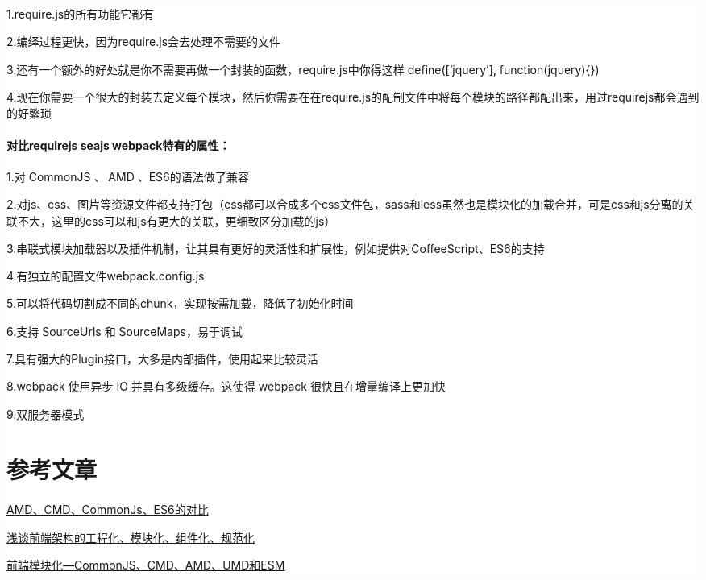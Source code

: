 1.require.js的所有功能它都有

2.编绎过程更快，因为require.js会去处理不需要的文件

3.还有一个额外的好处就是你不需要再做一个封装的函数，require.js中你得这样
define([‘jquery’], function(jquery){})

4.现在你需要一个很大的封装去定义每个模块，然后你需要在在require.js的配制文件中将每个模块的路径都配出来，用过requirejs都会遇到的好繁琐

#### 对比requirejs seajs webpack特有的属性：

1.对 CommonJS 、 AMD 、ES6的语法做了兼容

2.对js、css、图片等资源文件都支持打包（css都可以合成多个css文件包，sass和less虽然也是模块化的加载合并，可是css和js分离的关联不大，这里的css可以和js有更大的关联，更细致区分加载的js）

3.串联式模块加载器以及插件机制，让其具有更好的灵活性和扩展性，例如提供对CoffeeScript、ES6的支持

4.有独立的配置文件webpack.config.js

5.可以将代码切割成不同的chunk，实现按需加载，降低了初始化时间

6.支持 SourceUrls 和 SourceMaps，易于调试

7.具有强大的Plugin接口，大多是内部插件，使用起来比较灵活

8.webpack 使用异步 IO 并具有多级缓存。这使得 webpack 很快且在增量编译上更加快

9.双服务器模式



# 参考文章

[AMD、CMD、CommonJs、ES6的对比](https://blog.csdn.net/tangxiujiang/article/details/81104174)

[浅谈前端架构的工程化、模块化、组件化、规范化](https://www.imooc.com/article/48008)

[前端模块化—CommonJS、CMD、AMD、UMD和ESM](https://juejin.im/post/6857313590337077255)